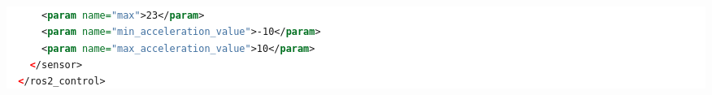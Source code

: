 ```xml
      <param name="max">23</param>
      <param name="min_acceleration_value">-10</param>
      <param name="max_acceleration_value">10</param>
    </sensor>
  </ros2_control>
```
